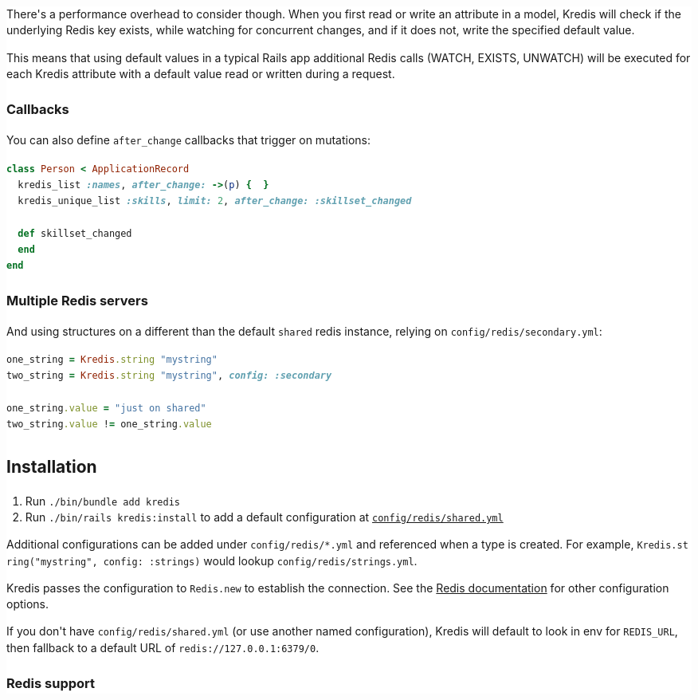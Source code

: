 There's a performance overhead to consider though. When you first read or write an attribute in a model, Kredis will
check if the underlying Redis key exists, while watching for concurrent changes, and if it does not,
write the specified default value.

This means that using default values in a typical Rails app additional Redis calls (WATCH, EXISTS, UNWATCH) will be
executed for each Kredis attribute with a default value read or written during a request.

### Callbacks

You can also define `after_change` callbacks that trigger on mutations:

```ruby
class Person < ApplicationRecord
  kredis_list :names, after_change: ->(p) {  }
  kredis_unique_list :skills, limit: 2, after_change: :skillset_changed

  def skillset_changed
  end
end
```

### Multiple Redis servers

And using structures on a different than the default `shared` redis instance, relying on `config/redis/secondary.yml`:

```ruby
one_string = Kredis.string "mystring"
two_string = Kredis.string "mystring", config: :secondary

one_string.value = "just on shared"
two_string.value != one_string.value
```

## Installation

1. Run `./bin/bundle add kredis`
2. Run `./bin/rails kredis:install` to add a default configuration at [`config/redis/shared.yml`](lib/install/shared.yml)

Additional configurations can be added under `config/redis/*.yml` and referenced when a type is created. For example, `Kredis.string("mystring", config: :strings)` would lookup `config/redis/strings.yml`.

Kredis passes the configuration to `Redis.new` to establish the connection. See the [Redis documentation](https://github.com/redis/redis-rb) for other configuration options.

If you don't have `config/redis/shared.yml` (or use another named configuration), Kredis will default to look in env for `REDIS_URL`, then fallback to a default URL of `redis://127.0.0.1:6379/0`.

### Redis support

